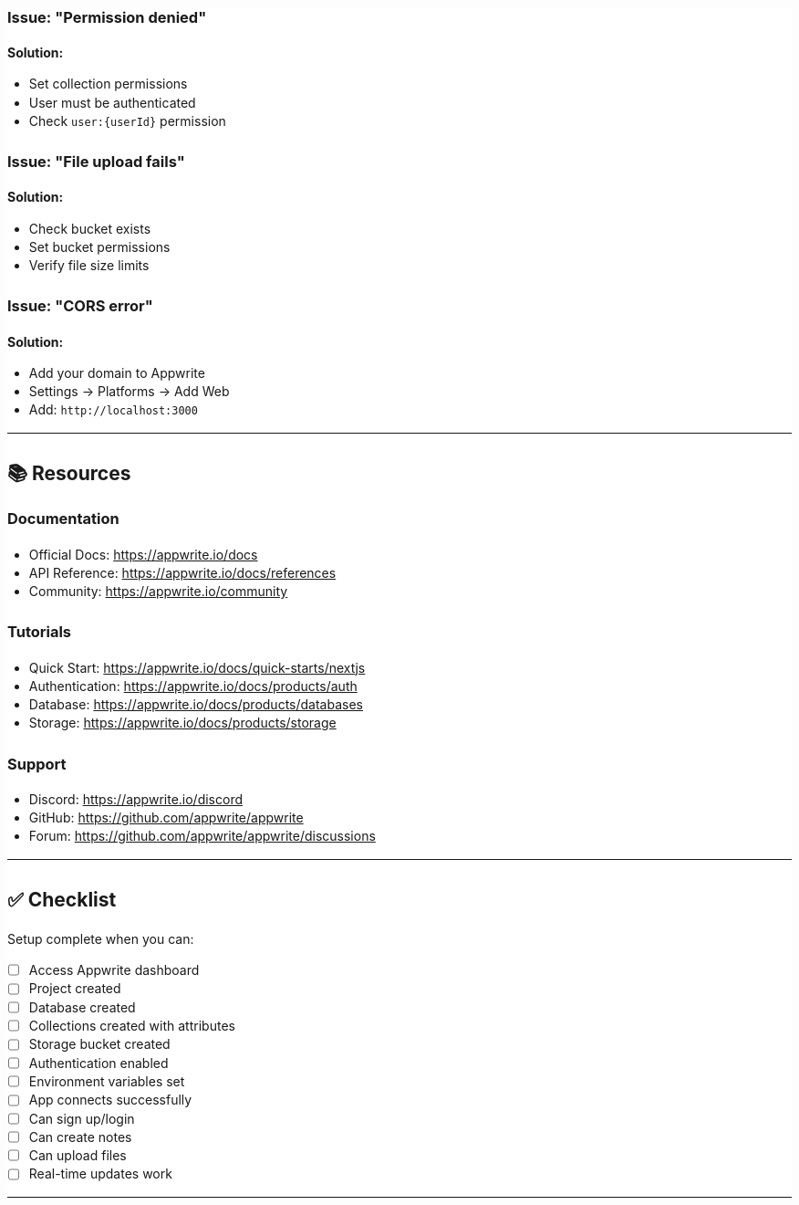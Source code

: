 ### Issue: "Permission denied"

**Solution:**
- Set collection permissions
- User must be authenticated
- Check `user:{userId}` permission

### Issue: "File upload fails"

**Solution:**
- Check bucket exists
- Set bucket permissions
- Verify file size limits

### Issue: "CORS error"

**Solution:**
- Add your domain to Appwrite
- Settings → Platforms → Add Web
- Add: `http://localhost:3000`

---

## 📚 Resources

### Documentation
- Official Docs: https://appwrite.io/docs
- API Reference: https://appwrite.io/docs/references
- Community: https://appwrite.io/community

### Tutorials
- Quick Start: https://appwrite.io/docs/quick-starts/nextjs
- Authentication: https://appwrite.io/docs/products/auth
- Database: https://appwrite.io/docs/products/databases
- Storage: https://appwrite.io/docs/products/storage

### Support
- Discord: https://appwrite.io/discord
- GitHub: https://github.com/appwrite/appwrite
- Forum: https://github.com/appwrite/appwrite/discussions

---

## ✅ Checklist

Setup complete when you can:

- [ ] Access Appwrite dashboard
- [ ] Project created
- [ ] Database created
- [ ] Collections created with attributes
- [ ] Storage bucket created
- [ ] Authentication enabled
- [ ] Environment variables set
- [ ] App connects successfully
- [ ] Can sign up/login
- [ ] Can create notes
- [ ] Can upload files
- [ ] Real-time updates work

---